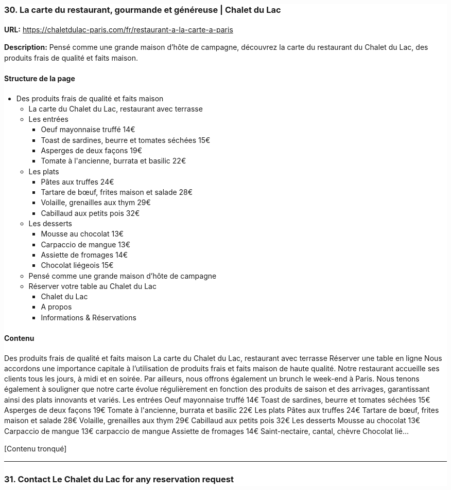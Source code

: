 ### 30. La carte du restaurant, gourmande et généreuse | Chalet du Lac

**URL:** https://chaletdulac-paris.com/fr/restaurant-a-la-carte-a-paris

**Description:** Pensé comme une grande maison d’hôte de campagne, découvrez la carte du restaurant du Chalet du Lac, des produits frais de qualité et faits maison.

#### Structure de la page

- Des produits frais de qualité et faits maison
  - La carte du Chalet du Lac, restaurant avec terrasse
  - Les entrées
    - Oeuf mayonnaise truffé 14€
    - Toast de sardines, beurre et tomates séchées 15€
    - Asperges de deux façons 19€
    - Tomate à l'ancienne, burrata et basilic 22€
  - Les plats
    - Pâtes aux truffes 24€
    - Tartare de bœuf, frites maison et salade 28€
    - Volaille, grenailles aux thym 29€
    - Cabillaud aux petits pois 32€
  - Les desserts
    - Mousse au chocolat 13€
    - Carpaccio de mangue 13€
    - Assiette de fromages 14€
    - Chocolat liégeois 15€
  - Pensé comme une grande maison d’hôte de campagne
  - Réserver votre table au Chalet du Lac
    - Chalet du Lac
    - A propos
    - Informations & Réservations

#### Contenu

Des produits frais de qualité et faits maison La carte du Chalet du Lac, restaurant avec terrasse Réserver une table en ligne Nous accordons une importance capitale à l’utilisation de produits frais et faits maison de haute qualité. Notre restaurant accueille ses clients tous les jours, à midi et en soirée. Par ailleurs, nous offrons également un brunch le week-end à Paris. Nous tenons également à souligner que notre carte évolue régulièrement en fonction des produits de saison et des arrivages, garantissant ainsi des plats innovants et variés. Les entrées Oeuf mayonnaise truffé 14€ Toast de sardines, beurre et tomates séchées 15€ Asperges de deux façons 19€ Tomate à l'ancienne, burrata et basilic 22€ Les plats Pâtes aux truffes 24€ Tartare de bœuf, frites maison et salade 28€ Volaille, grenailles aux thym 29€ Cabillaud aux petits pois 32€ Les desserts Mousse au chocolat 13€ Carpaccio de mangue 13€ carpaccio de mangue Assiette de fromages 14€ Saint-nectaire, cantal, chèvre Chocolat lié...

[Contenu tronqué]

---

### 31. Contact Le Chalet du Lac for any reservation request
